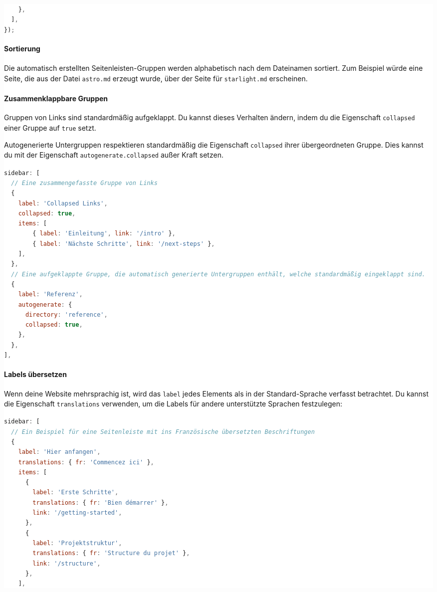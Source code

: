 ```js
    },
  ],
});
```

#### Sortierung

Die automatisch erstellten Seitenleisten-Gruppen werden alphabetisch nach dem Dateinamen sortiert.
Zum Beispiel würde eine Seite, die aus der Datei `astro.md` erzeugt wurde, über der Seite für `starlight.md` erscheinen.

#### Zusammenklappbare Gruppen

Gruppen von Links sind standardmäßig aufgeklappt. Du kannst dieses Verhalten ändern, indem du die Eigenschaft `collapsed` einer Gruppe auf `true` setzt.

Autogenerierte Untergruppen respektieren standardmäßig die Eigenschaft `collapsed` ihrer übergeordneten Gruppe. Dies kannst du mit der Eigenschaft `autogenerate.collapsed` außer Kraft setzen.

```js
sidebar: [
  // Eine zusammengefasste Gruppe von Links
  {
    label: 'Collapsed Links',
    collapsed: true,
    items: [
        { label: 'Einleitung', link: '/intro' },
        { label: 'Nächste Schritte', link: '/next-steps' },
    ],
  },
  // Eine aufgeklappte Gruppe, die automatisch generierte Untergruppen enthält, welche standardmäßig eingeklappt sind.
  {
    label: 'Referenz',
    autogenerate: {
      directory: 'reference',
      collapsed: true,
    },
  },
],
```

#### Labels übersetzen

Wenn deine Website mehrsprachig ist, wird das `label` jedes Elements als in der Standard-Sprache verfasst betrachtet. Du kannst die Eigenschaft `translations` verwenden, um die Labels für andere unterstützte Sprachen festzulegen:

```js
sidebar: [
  // Ein Beispiel für eine Seitenleiste mit ins Französische übersetzten Beschriftungen
  {
    label: 'Hier anfangen',
    translations: { fr: 'Commencez ici' },
    items: [
      {
        label: 'Erste Schritte',
        translations: { fr: 'Bien démarrer' },
        link: '/getting-started',
      },
      {
        label: 'Projektstruktur',
        translations: { fr: 'Structure du projet' },
        link: '/structure',
      },
    ],
```